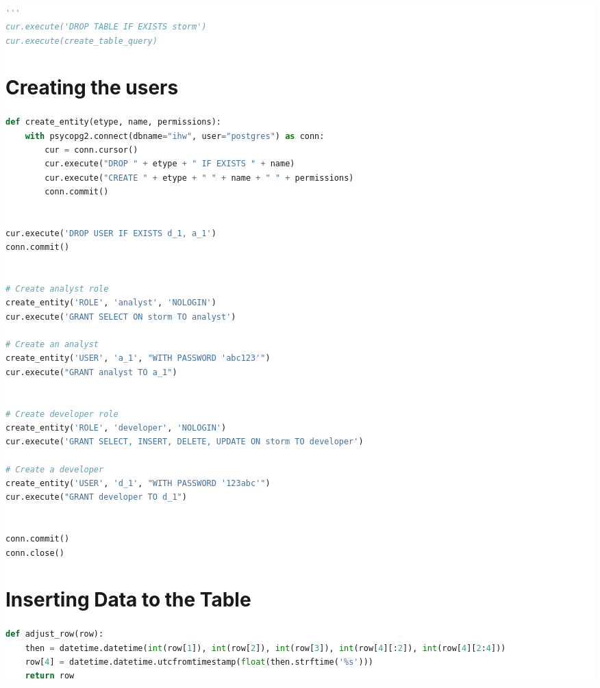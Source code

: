 ```python
'''
cur.execute('DROP TABLE IF EXISTS storm')
cur.execute(create_table_query)
```

<h1>Creating the users</h1>


```python
def create_entity(etype, name, permissions):
    with psycopg2.connect(dbname="ihw", user="postgres") as conn:
        cur = conn.cursor()
        cur.execute("DROP " + etype + " IF EXISTS " + name)
        cur.execute("CREATE " + etype + " " + name + " " + permissions)
        conn.commit()


cur.execute('DROP USER IF EXISTS d_1, a_1')
conn.commit()


# Create analyst role
create_entity('ROLE', 'analyst', 'NOLOGIN')
cur.execute('GRANT SELECT ON storm TO analyst')

# Create an analyst
create_entity('USER', 'a_1', "WITH PASSWORD 'abc123'")
cur.execute("GRANT analyst TO a_1")


# Create developer role
create_entity('ROLE', 'developer', 'NOLOGIN')
cur.execute('GRANT SELECT, INSERT, DELETE, UPDATE ON storm TO developer')

# Create a developer
create_entity('USER', 'd_1', "WITH PASSWORD '123abc'")
cur.execute("GRANT developer TO d_1")


conn.commit()
conn.close()
```

<h1>Inserting Data to the Table</h1>


```python
def adjust_row(row):
    then = datetime.datetime(int(row[1]), int(row[2]), int(row[3]), int(row[4][:2]), int(row[4][2:4]))
    row[4] = datetime.datetime.utcfromtimestamp(float(then.strftime('%s')))
    return row
```
